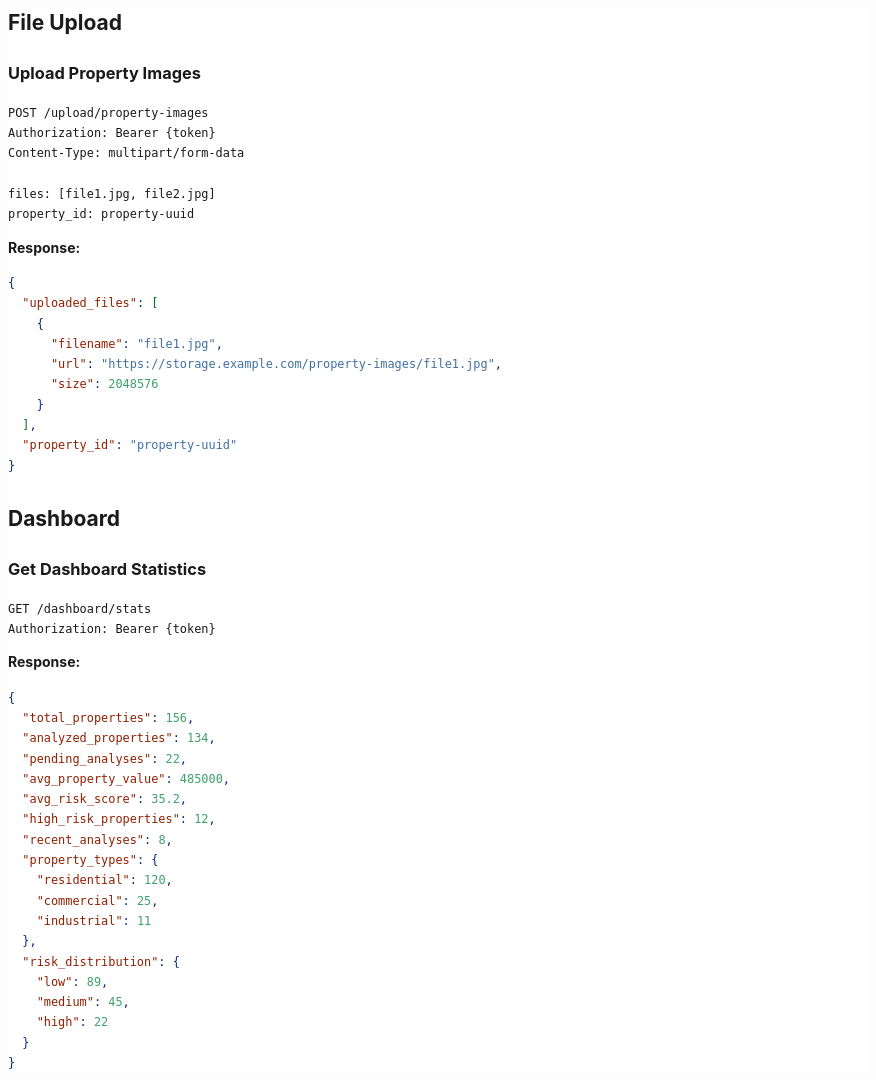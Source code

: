 ## File Upload

### Upload Property Images
```http
POST /upload/property-images
Authorization: Bearer {token}
Content-Type: multipart/form-data

files: [file1.jpg, file2.jpg]
property_id: property-uuid
```

**Response:**
```json
{
  "uploaded_files": [
    {
      "filename": "file1.jpg",
      "url": "https://storage.example.com/property-images/file1.jpg",
      "size": 2048576
    }
  ],
  "property_id": "property-uuid"
}
```

## Dashboard

### Get Dashboard Statistics
```http
GET /dashboard/stats
Authorization: Bearer {token}
```

**Response:**
```json
{
  "total_properties": 156,
  "analyzed_properties": 134,
  "pending_analyses": 22,
  "avg_property_value": 485000,
  "avg_risk_score": 35.2,
  "high_risk_properties": 12,
  "recent_analyses": 8,
  "property_types": {
    "residential": 120,
    "commercial": 25,
    "industrial": 11
  },
  "risk_distribution": {
    "low": 89,
    "medium": 45,
    "high": 22
  }
}
```
